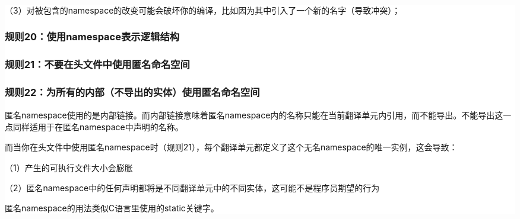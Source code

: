 （3）对被包含的namespace的改变可能会破坏你的编译，比如因为其中引入了一个新的名字（导致冲突）；

### 规则20：使用namespace表示逻辑结构

### 规则21：不要在头文件中使用匿名命名空间

### 规则22：为所有的内部（不导出的实体）使用匿名命名空间

匿名namespace使用的是内部链接。而内部链接意味着匿名namespace内的名称只能在当前翻译单元内引用，而不能导出。不能导出这一点同样适用于在匿名namespace中声明的名称。

而当你在头文件中使用匿名namespace时（规则21），每个翻译单元都定义了这个无名namespace的唯一实例，这会导致：

（1）产生的可执行文件大小会膨胀

（2）匿名namespace中的任何声明都将是不同翻译单元中的不同实体，这可能不是程序员期望的行为

匿名namespace的用法类似C语言里使用的static关键字。

